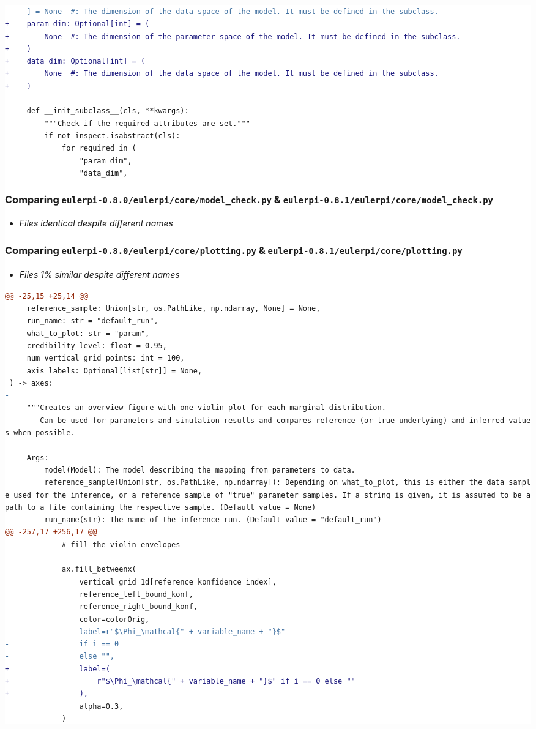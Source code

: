 ```diff
-    ] = None  #: The dimension of the data space of the model. It must be defined in the subclass.
+    param_dim: Optional[int] = (
+        None  #: The dimension of the parameter space of the model. It must be defined in the subclass.
+    )
+    data_dim: Optional[int] = (
+        None  #: The dimension of the data space of the model. It must be defined in the subclass.
+    )
 
     def __init_subclass__(cls, **kwargs):
         """Check if the required attributes are set."""
         if not inspect.isabstract(cls):
             for required in (
                 "param_dim",
                 "data_dim",
```

### Comparing `eulerpi-0.8.0/eulerpi/core/model_check.py` & `eulerpi-0.8.1/eulerpi/core/model_check.py`

 * *Files identical despite different names*

### Comparing `eulerpi-0.8.0/eulerpi/core/plotting.py` & `eulerpi-0.8.1/eulerpi/core/plotting.py`

 * *Files 1% similar despite different names*

```diff
@@ -25,15 +25,14 @@
     reference_sample: Union[str, os.PathLike, np.ndarray, None] = None,
     run_name: str = "default_run",
     what_to_plot: str = "param",
     credibility_level: float = 0.95,
     num_vertical_grid_points: int = 100,
     axis_labels: Optional[list[str]] = None,
 ) -> axes:
-
     """Creates an overview figure with one violin plot for each marginal distribution.
        Can be used for parameters and simulation results and compares reference (or true underlying) and inferred values when possible.
 
     Args:
         model(Model): The model describing the mapping from parameters to data.
         reference_sample(Union[str, os.PathLike, np.ndarray]): Depending on what_to_plot, this is either the data sample used for the inference, or a reference sample of "true" parameter samples. If a string is given, it is assumed to be a path to a file containing the respective sample. (Default value = None)
         run_name(str): The name of the inference run. (Default value = "default_run")
@@ -257,17 +256,17 @@
             # fill the violin envelopes
 
             ax.fill_betweenx(
                 vertical_grid_1d[reference_konfidence_index],
                 reference_left_bound_konf,
                 reference_right_bound_konf,
                 color=colorOrig,
-                label=r"$\Phi_\mathcal{" + variable_name + "}$"
-                if i == 0
-                else "",
+                label=(
+                    r"$\Phi_\mathcal{" + variable_name + "}$" if i == 0 else ""
+                ),
                 alpha=0.3,
             )
```